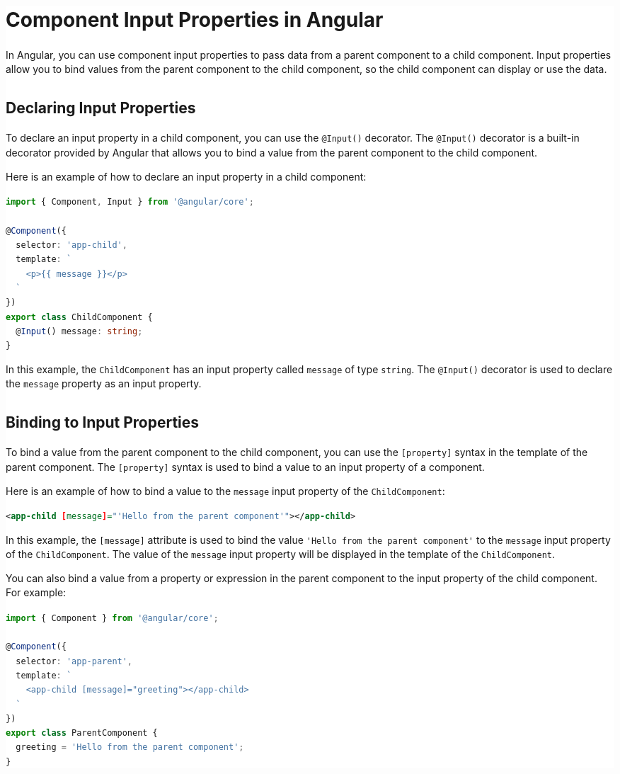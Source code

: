 # Component Input Properties in Angular

In Angular, you can use component input properties to pass data from a parent component to a child component. Input properties allow you to bind values from the parent component to the child component, so the child component can display or use the data.

## **Declaring Input Properties**

To declare an input property in a child component, you can use the `@Input()` decorator. The `@Input()` decorator is a built-in decorator provided by Angular that allows you to bind a value from the parent component to the child component.

Here is an example of how to declare an input property in a child component:

```typescript
import { Component, Input } from '@angular/core';

@Component({
  selector: 'app-child',
  template: `
    <p>{{ message }}</p>
  `
})
export class ChildComponent {
  @Input() message: string;
}
```

In this example, the `ChildComponent` has an input property called `message` of type `string`. The `@Input()` decorator is used to declare the `message` property as an input property.

## **Binding to Input Properties**

To bind a value from the parent component to the child component, you can use the `[property]` syntax in the template of the parent component. The `[property]` syntax is used to bind a value to an input property of a component.

Here is an example of how to bind a value to the `message` input property of the `ChildComponent`:

```xml
<app-child [message]="'Hello from the parent component'"></app-child>
```

In this example, the `[message]` attribute is used to bind the value `'Hello from the parent component'` to the `message` input property of the `ChildComponent`. The value of the `message` input property will be displayed in the template of the `ChildComponent`.

You can also bind a value from a property or expression in the parent component to the input property of the child component. For example:

```typescript
import { Component } from '@angular/core';

@Component({
  selector: 'app-parent',
  template: `
    <app-child [message]="greeting"></app-child>
  `
})
export class ParentComponent {
  greeting = 'Hello from the parent component';
}
```
